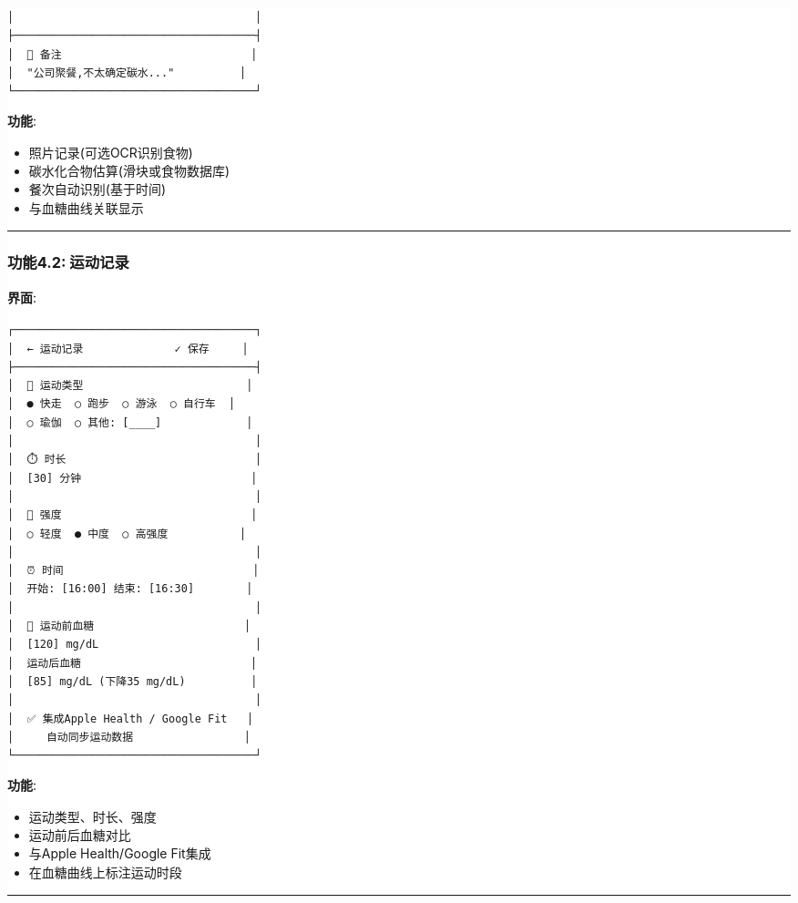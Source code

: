 ```
│                                     │
├─────────────────────────────────────┤
│  📝 备注                             │
│  "公司聚餐,不太确定碳水..."          │
└─────────────────────────────────────┘
```

**功能**:
- 照片记录(可选OCR识别食物)
- 碳水化合物估算(滑块或食物数据库)
- 餐次自动识别(基于时间)
- 与血糖曲线关联显示

---

### 功能4.2: 运动记录

**界面**:
```
┌─────────────────────────────────────┐
│  ← 运动记录              ✓ 保存     │
├─────────────────────────────────────┤
│  🏃 运动类型                         │
│  ● 快走  ○ 跑步  ○ 游泳  ○ 自行车  │
│  ○ 瑜伽  ○ 其他: [____]             │
│                                     │
│  ⏱️ 时长                             │
│  [30] 分钟                          │
│                                     │
│  💪 强度                             │
│  ○ 轻度  ● 中度  ○ 高强度           │
│                                     │
│  ⏰ 时间                             │
│  开始: [16:00] 结束: [16:30]        │
│                                     │
│  🍬 运动前血糖                       │
│  [120] mg/dL                        │
│  运动后血糖                          │
│  [85] mg/dL (下降35 mg/dL)          │
│                                     │
│  ✅ 集成Apple Health / Google Fit   │
│     自动同步运动数据                 │
└─────────────────────────────────────┘
```

**功能**:
- 运动类型、时长、强度
- 运动前后血糖对比
- 与Apple Health/Google Fit集成
- 在血糖曲线上标注运动时段

---
